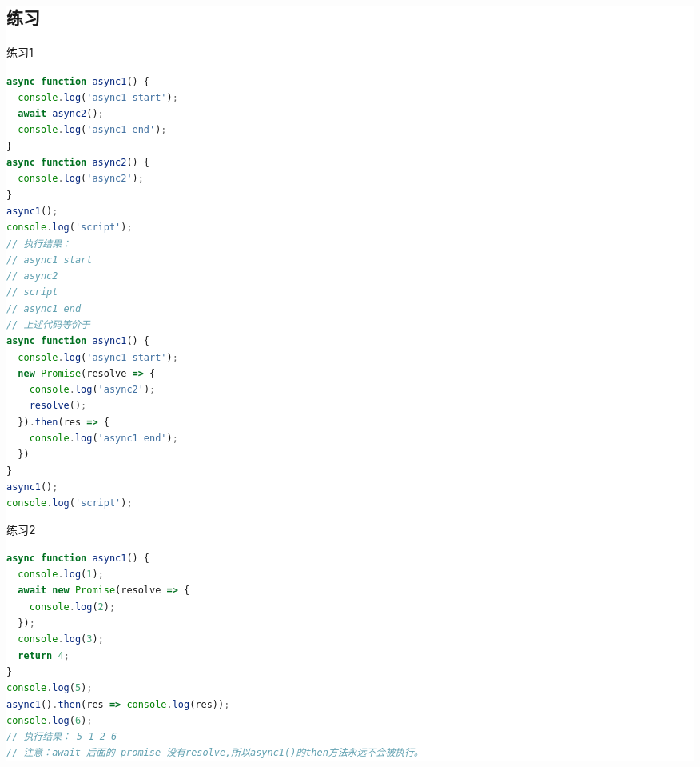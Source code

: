 ## 练习
练习1
```js
async function async1() {
  console.log('async1 start');
  await async2();
  console.log('async1 end');
}
async function async2() {
  console.log('async2');
}
async1();
console.log('script');
// 执行结果：
// async1 start 
// async2 
// script 
// async1 end
// 上述代码等价于
async function async1() {
  console.log('async1 start');
  new Promise(resolve => {
    console.log('async2');
    resolve();
  }).then(res => {
    console.log('async1 end');
  })
}
async1();
console.log('script');
```   
练习2
```js
async function async1() {
  console.log(1);
  await new Promise(resolve => {
    console.log(2);
  });
  console.log(3);
  return 4;
}
console.log(5);
async1().then(res => console.log(res));
console.log(6);
// 执行结果： 5 1 2 6
// 注意：await 后面的 promise 没有resolve,所以async1()的then方法永远不会被执行。
```
